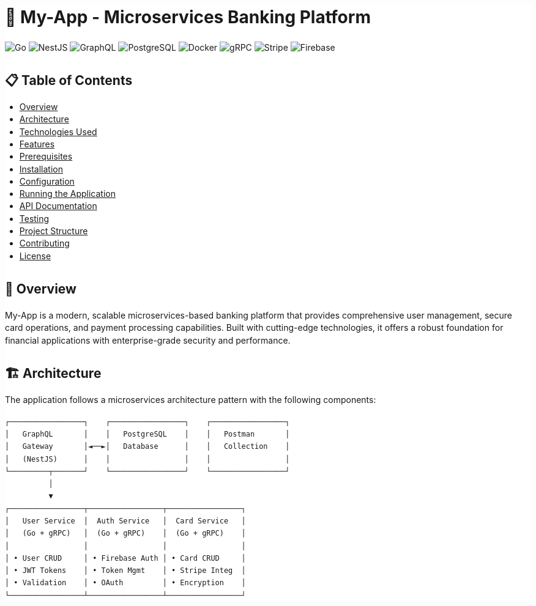 # 🏦 My-App - Microservices Banking Platform

![Go](https://img.shields.io/badge/Go-00ADD8?style=for-the-badge&logo=go&logoColor=white)
![NestJS](https://img.shields.io/badge/NestJS-E0234E?style=for-the-badge&logo=nestjs&logoColor=white)
![GraphQL](https://img.shields.io/badge/GraphQL-E10098?style=for-the-badge&logo=graphql&logoColor=white)
![PostgreSQL](https://img.shields.io/badge/PostgreSQL-316192?style=for-the-badge&logo=postgresql&logoColor=white)
![Docker](https://img.shields.io/badge/Docker-2496ED?style=for-the-badge&logo=docker&logoColor=white)
![gRPC](https://img.shields.io/badge/gRPC-4285F4?style=for-the-badge&logo=grpc&logoColor=white)
![Stripe](https://img.shields.io/badge/Stripe-008CDD?style=for-the-badge&logo=stripe&logoColor=white)
![Firebase](https://img.shields.io/badge/Firebase-FFCA28?style=for-the-badge&logo=firebase&logoColor=black)

## 📋 Table of Contents

- [Overview](#overview)
- [Architecture](#architecture)
- [Technologies Used](#technologies-used)
- [Features](#features)
- [Prerequisites](#prerequisites)
- [Installation](#installation)
- [Configuration](#configuration)
- [Running the Application](#running-the-application)
- [API Documentation](#api-documentation)
- [Testing](#testing)
- [Project Structure](#project-structure)
- [Contributing](#contributing)
- [License](#license)

## 🎯 Overview

My-App is a modern, scalable microservices-based banking platform that provides comprehensive user management, secure card operations, and payment processing capabilities. Built with cutting-edge technologies, it offers a robust foundation for financial applications with enterprise-grade security and performance.

## 🏗️ Architecture

The application follows a microservices architecture pattern with the following components:

```
┌─────────────────┐    ┌─────────────────┐    ┌─────────────────┐
│   GraphQL       │    │   PostgreSQL    │    │   Postman       │
│   Gateway       │◄──►│   Database      │    │   Collection    │
│   (NestJS)      │    │                 │    │                 │
└─────────┬───────┘    └─────────────────┘    └─────────────────┘
          │
          ▼
┌─────────────────┬─────────────────┬─────────────────┐
│   User Service  │  Auth Service   │  Card Service   │
│   (Go + gRPC)   │  (Go + gRPC)    │  (Go + gRPC)    │
│                 │                 │                 │
│ • User CRUD     │ • Firebase Auth │ • Card CRUD     │
│ • JWT Tokens    │ • Token Mgmt    │ • Stripe Integ  │
│ • Validation    │ • OAuth         │ • Encryption    │
└─────────────────┴─────────────────┴─────────────────┘
```
